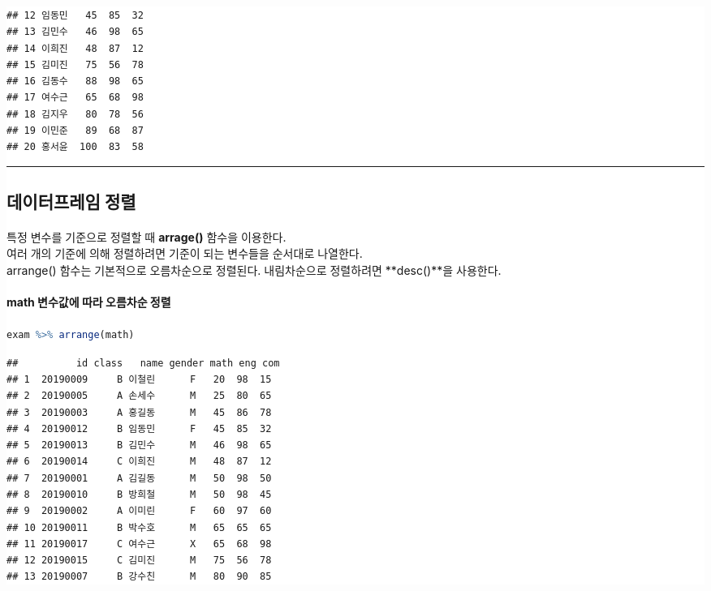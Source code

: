     ## 12 임동민   45  85  32
    ## 13 김민수   46  98  65
    ## 14 이희진   48  87  12
    ## 15 김미진   75  56  78
    ## 16 김동수   88  98  65
    ## 17 여수근   65  68  98
    ## 18 김지우   80  78  56
    ## 19 이민준   89  68  87
    ## 20 홍서윤  100  83  58

-----

## 데이터프레임 정렬

특정 변수를 기준으로 정렬할 때 **arrage()** 함수을 이용한다.  
여러 개의 기준에 의해 정렬하려면 기준이 되는 변수들을 순서대로 나열한다.  
arrange() 함수는 기본적으로 오름차순으로 정렬된다. 내림차순으로 정렬하려면 **desc()**을 사용한다.

#### math 변수값에 따라 오름차순 정렬

``` r
exam %>% arrange(math)
```

    ##          id class   name gender math eng com
    ## 1  20190009     B 이철린      F   20  98  15
    ## 2  20190005     A 손세수      M   25  80  65
    ## 3  20190003     A 홍길동      M   45  86  78
    ## 4  20190012     B 임동민      F   45  85  32
    ## 5  20190013     B 김민수      M   46  98  65
    ## 6  20190014     C 이희진      M   48  87  12
    ## 7  20190001     A 김길동      M   50  98  50
    ## 8  20190010     B 방희철      M   50  98  45
    ## 9  20190002     A 이미린      F   60  97  60
    ## 10 20190011     B 박수호      M   65  65  65
    ## 11 20190017     C 여수근      X   65  68  98
    ## 12 20190015     C 김미진      M   75  56  78
    ## 13 20190007     B 강수친      M   80  90  85